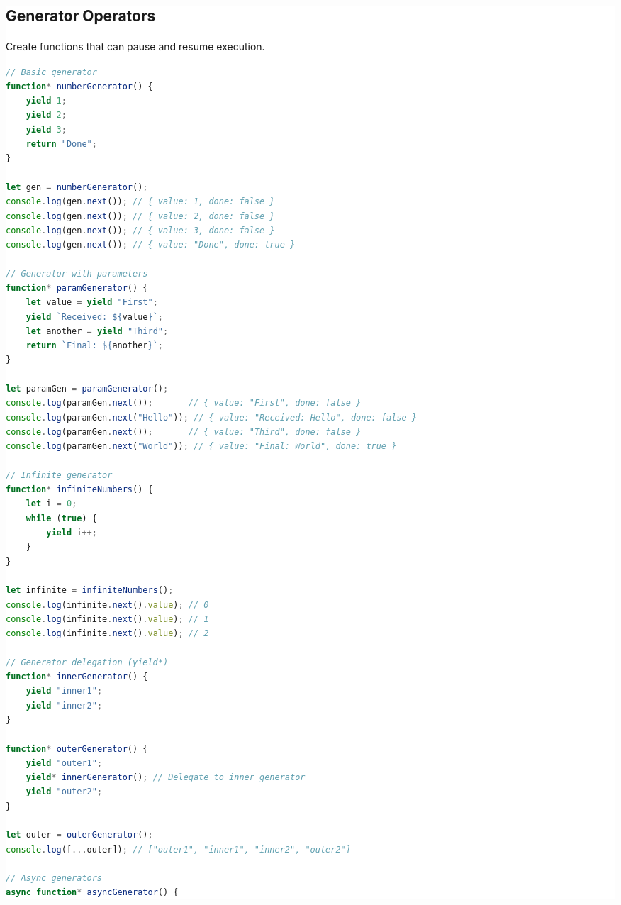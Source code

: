 
## Generator Operators

Create functions that can pause and resume execution.

```javascript
// Basic generator
function* numberGenerator() {
    yield 1;
    yield 2;
    yield 3;
    return "Done";
}

let gen = numberGenerator();
console.log(gen.next()); // { value: 1, done: false }
console.log(gen.next()); // { value: 2, done: false }
console.log(gen.next()); // { value: 3, done: false }
console.log(gen.next()); // { value: "Done", done: true }

// Generator with parameters
function* paramGenerator() {
    let value = yield "First";
    yield `Received: ${value}`;
    let another = yield "Third";
    return `Final: ${another}`;
}

let paramGen = paramGenerator();
console.log(paramGen.next());       // { value: "First", done: false }
console.log(paramGen.next("Hello")); // { value: "Received: Hello", done: false }
console.log(paramGen.next());       // { value: "Third", done: false }
console.log(paramGen.next("World")); // { value: "Final: World", done: true }

// Infinite generator
function* infiniteNumbers() {
    let i = 0;
    while (true) {
        yield i++;
    }
}

let infinite = infiniteNumbers();
console.log(infinite.next().value); // 0
console.log(infinite.next().value); // 1
console.log(infinite.next().value); // 2

// Generator delegation (yield*)
function* innerGenerator() {
    yield "inner1";
    yield "inner2";
}

function* outerGenerator() {
    yield "outer1";
    yield* innerGenerator(); // Delegate to inner generator
    yield "outer2";
}

let outer = outerGenerator();
console.log([...outer]); // ["outer1", "inner1", "inner2", "outer2"]

// Async generators
async function* asyncGenerator() {
```